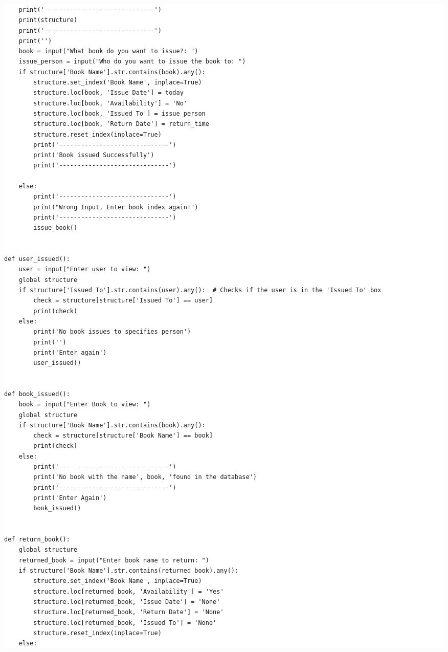 ``` import datetime
    print('------------------------------')
    print(structure)
    print('------------------------------')
    print('')
    book = input("What book do you want to issue?: ")
    issue_person = input("Who do you want to issue the book to: ")
    if structure['Book Name'].str.contains(book).any():
        structure.set_index('Book Name', inplace=True)
        structure.loc[book, 'Issue Date'] = today
        structure.loc[book, 'Availability'] = 'No'
        structure.loc[book, 'Issued To'] = issue_person
        structure.loc[book, 'Return Date'] = return_time
        structure.reset_index(inplace=True)
        print('------------------------------')
        print('Book issued Successfully')
        print('------------------------------')

    else:
        print('------------------------------')
        print("Wrong Input, Enter book index again!")
        print('------------------------------')
        issue_book()


def user_issued():
    user = input("Enter user to view: ")
    global structure
    if structure['Issued To'].str.contains(user).any():  # Checks if the user is in the 'Issued To' box
        check = structure[structure['Issued To'] == user]
        print(check)
    else:
        print('No book issues to specifies person')
        print('')
        print('Enter again')
        user_issued()


def book_issued():
    book = input("Enter Book to view: ")
    global structure
    if structure['Book Name'].str.contains(book).any():
        check = structure[structure['Book Name'] == book]
        print(check)
    else:
        print('------------------------------')
        print('No book with the name', book, 'found in the database')
        print('------------------------------')
        print('Enter Again')
        book_issued()


def return_book():
    global structure
    returned_book = input("Enter book name to return: ")
    if structure['Book Name'].str.contains(returned_book).any():
        structure.set_index('Book Name', inplace=True)
        structure.loc[returned_book, 'Availability'] = 'Yes'
        structure.loc[returned_book, 'Issue Date'] = 'None'
        structure.loc[returned_book, 'Return Date'] = 'None'
        structure.loc[returned_book, 'Issued To'] = 'None'
        structure.reset_index(inplace=True)
    else:
```
